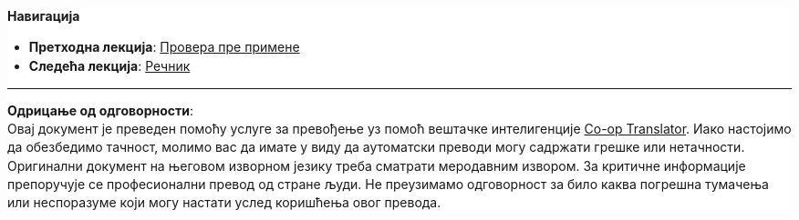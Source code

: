 **Навигација**
- **Претходна лекција**: [Провера пре примене](../docs/pre-deployment/preflight-checks.md)
- **Следећа лекција**: [Речник](glossary.md)

---

**Одрицање од одговорности**:  
Овај документ је преведен помоћу услуге за превођење уз помоћ вештачке интелигенције [Co-op Translator](https://github.com/Azure/co-op-translator). Иако настојимо да обезбедимо тачност, молимо вас да имате у виду да аутоматски преводи могу садржати грешке или нетачности. Оригинални документ на његовом изворном језику треба сматрати меродавним извором. За критичне информације препоручује се професионални превод од стране људи. Не преузимамо одговорност за било каква погрешна тумачења или неспоразуме који могу настати услед коришћења овог превода.